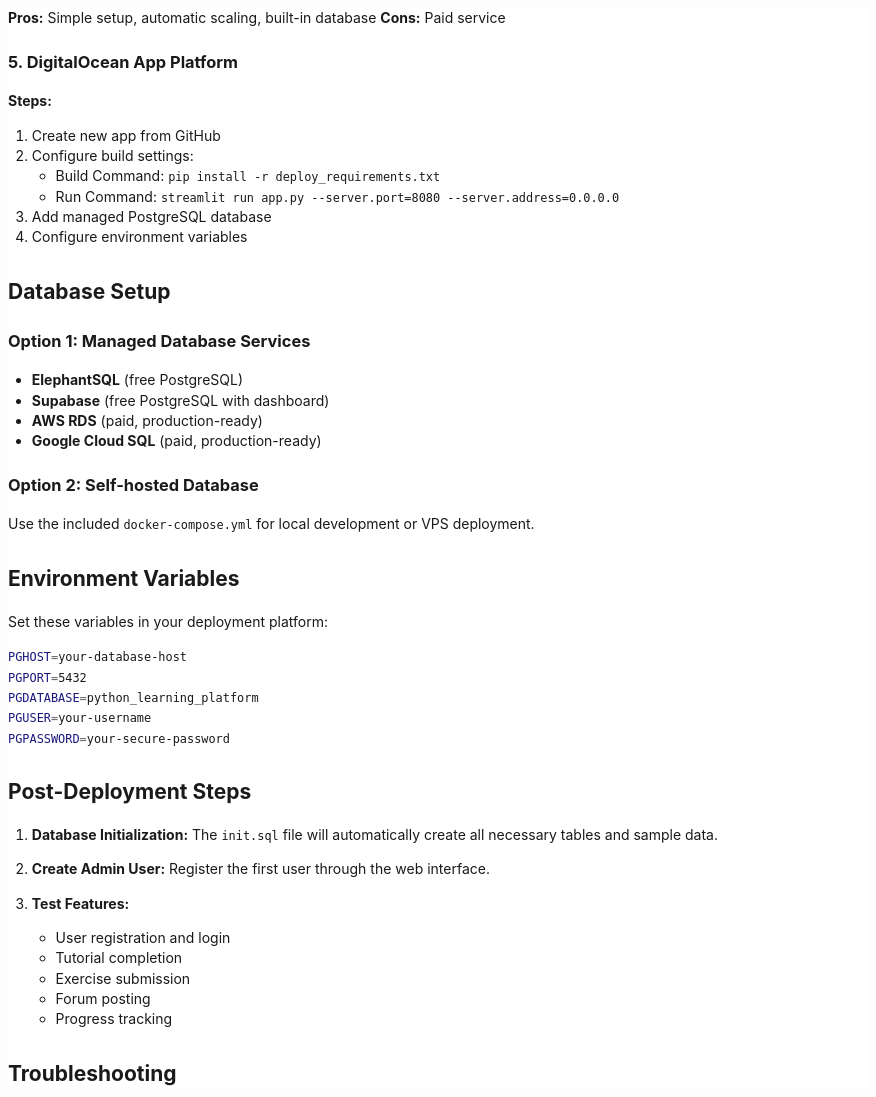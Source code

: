 **Pros:** Simple setup, automatic scaling, built-in database
**Cons:** Paid service

### 5. DigitalOcean App Platform

**Steps:**
1. Create new app from GitHub
2. Configure build settings:
   - Build Command: `pip install -r deploy_requirements.txt`
   - Run Command: `streamlit run app.py --server.port=8080 --server.address=0.0.0.0`
3. Add managed PostgreSQL database
4. Configure environment variables

## Database Setup

### Option 1: Managed Database Services
- **ElephantSQL** (free PostgreSQL)
- **Supabase** (free PostgreSQL with dashboard)
- **AWS RDS** (paid, production-ready)
- **Google Cloud SQL** (paid, production-ready)

### Option 2: Self-hosted Database
Use the included `docker-compose.yml` for local development or VPS deployment.

## Environment Variables

Set these variables in your deployment platform:

```bash
PGHOST=your-database-host
PGPORT=5432
PGDATABASE=python_learning_platform
PGUSER=your-username
PGPASSWORD=your-secure-password
```

## Post-Deployment Steps

1. **Database Initialization:** The `init.sql` file will automatically create all necessary tables and sample data.

2. **Create Admin User:** Register the first user through the web interface.

3. **Test Features:**
   - User registration and login
   - Tutorial completion
   - Exercise submission
   - Forum posting
   - Progress tracking

## Troubleshooting
